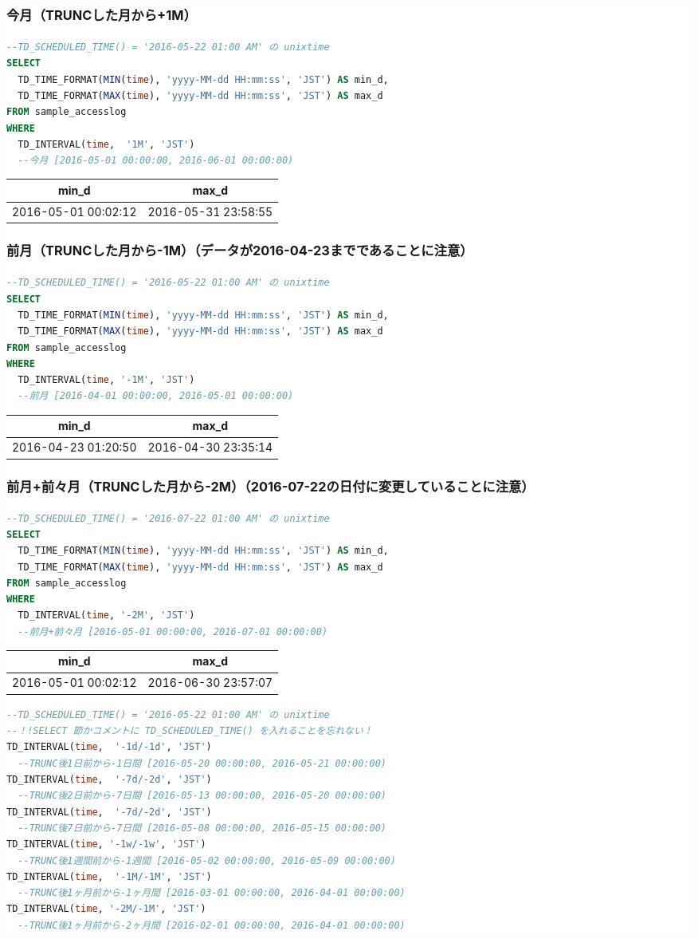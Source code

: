 
### 今月（TRUNCした月から+1M）
```sql
--TD_SCHEDULED_TIME() = '2016-05-22 01:00 AM' の unixtime
SELECT
  TD_TIME_FORMAT(MIN(time), 'yyyy-MM-dd HH:mm:ss', 'JST') AS min_d,
  TD_TIME_FORMAT(MAX(time), 'yyyy-MM-dd HH:mm:ss', 'JST') AS max_d
FROM sample_accesslog
WHERE
  TD_INTERVAL(time,  '1M', 'JST') 
  --今月 [2016-05-01 00:00:00, 2016-06-01 00:00:00)
```
|min_d     |max_d        |
|----------|-------------|
|2016-05-01 00:02:12|2016-05-31 23:58:55|


### 前月（TRUNCした月から-1M）（データが2016-04-23までであることに注意）
```sql
--TD_SCHEDULED_TIME() = '2016-05-22 01:00 AM' の unixtime
SELECT
  TD_TIME_FORMAT(MIN(time), 'yyyy-MM-dd HH:mm:ss', 'JST') AS min_d,
  TD_TIME_FORMAT(MAX(time), 'yyyy-MM-dd HH:mm:ss', 'JST') AS max_d
FROM sample_accesslog
WHERE
  TD_INTERVAL(time, '-1M', 'JST') 
  --前月 [2016-04-01 00:00:00, 2016-05-01 00:00:00)
```
|min_d     |max_d        |
|----------|-------------|
|2016-04-23 01:20:50|2016-04-30 23:35:14|


### 前月+前々月（TRUNCした月から-2M）（2016-07-22の日付に変更していることに注意）
```sql
--TD_SCHEDULED_TIME() = '2016-07-22 01:00 AM' の unixtime
SELECT
  TD_TIME_FORMAT(MIN(time), 'yyyy-MM-dd HH:mm:ss', 'JST') AS min_d,
  TD_TIME_FORMAT(MAX(time), 'yyyy-MM-dd HH:mm:ss', 'JST') AS max_d
FROM sample_accesslog
WHERE
  TD_INTERVAL(time, '-2M', 'JST')
  --前月+前々月 [2016-05-01 00:00:00, 2016-07-01 00:00:00)
```
|min_d     |max_d        |
|----------|-------------|
|2016-05-01 00:02:12|2016-06-30 23:57:07|


```sql
--TD_SCHEDULED_TIME() = '2016-05-22 01:00 AM' の unixtime
--！!SELECT 節かコメントに TD_SCHEDULED_TIME() を入れることを忘れない！
TD_INTERVAL(time,  '-1d/-1d', 'JST') 
  --TRUNC後1日前から-1日間 [2016-05-20 00:00:00, 2016-05-21 00:00:00)
TD_INTERVAL(time,  '-7d/-2d', 'JST') 
  --TRUNC後2日前から-7日間 [2016-05-13 00:00:00, 2016-05-20 00:00:00)
TD_INTERVAL(time,  '-7d/-2d', 'JST') 
  --TRUNC後7日前から-7日間 [2016-05-08 00:00:00, 2016-05-15 00:00:00)
TD_INTERVAL(time, '-1w/-1w', 'JST')  
  --TRUNC後1週間前から-1週間 [2016-05-02 00:00:00, 2016-05-09 00:00:00)
TD_INTERVAL(time,  '-1M/-1M', 'JST') 
  --TRUNC後1ヶ月前から-1ヶ月間 [2016-03-01 00:00:00, 2016-04-01 00:00:00)
TD_INTERVAL(time, '-2M/-1M', 'JST')  
  --TRUNC後1ヶ月前から-2ヶ月間 [2016-02-01 00:00:00, 2016-04-01 00:00:00)
```